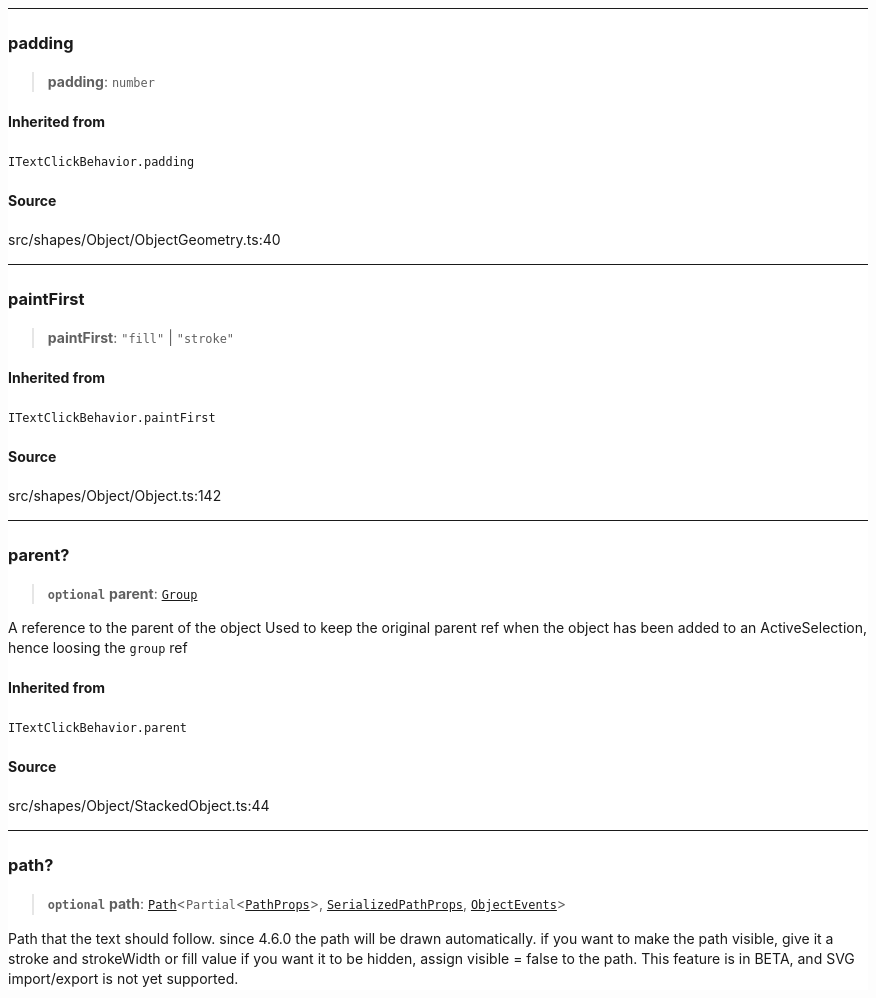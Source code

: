 ***

### padding

> **padding**: `number`

#### Inherited from

`ITextClickBehavior.padding`

#### Source

src/shapes/Object/ObjectGeometry.ts:40

***

### paintFirst

> **paintFirst**: `"fill"` \| `"stroke"`

#### Inherited from

`ITextClickBehavior.paintFirst`

#### Source

src/shapes/Object/Object.ts:142

***

### parent?

> **`optional`** **parent**: [`Group`](Group.md)

A reference to the parent of the object
Used to keep the original parent ref when the object has been added to an ActiveSelection, hence loosing the `group` ref

#### Inherited from

`ITextClickBehavior.parent`

#### Source

src/shapes/Object/StackedObject.ts:44

***

### path?

> **`optional`** **path**: [`Path`](Path.md)\<`Partial`\<[`PathProps`](../interfaces/PathProps.md)\>, [`SerializedPathProps`](../interfaces/SerializedPathProps.md), [`ObjectEvents`](../interfaces/ObjectEvents.md)\>

Path that the text should follow.
since 4.6.0 the path will be drawn automatically.
if you want to make the path visible, give it a stroke and strokeWidth or fill value
if you want it to be hidden, assign visible = false to the path.
This feature is in BETA, and SVG import/export is not yet supported.
